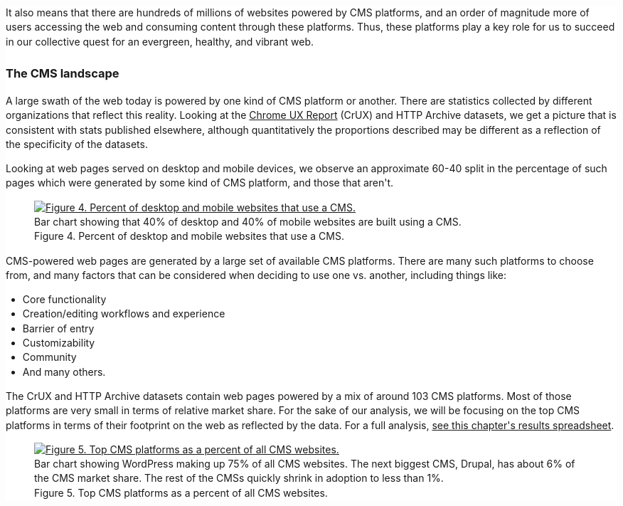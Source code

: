 It also means that there are hundreds of millions of websites powered by CMS platforms, and an order of magnitude more of users accessing the web and consuming content through these platforms. Thus, these platforms play a key role for us to succeed in our collective quest for an evergreen, healthy, and vibrant web. 

### The CMS landscape

A large swath of the web today is powered by one kind of CMS platform or another. There are statistics collected by different organizations that reflect this reality. Looking at the [Chrome UX Report](./methodology#chrome-ux-report) (CrUX) and HTTP Archive datasets, we get a picture that is consistent with stats published elsewhere, although quantitatively the proportions described may be different as a reflection of the specificity of the datasets.

Looking at web pages served on desktop and mobile devices, we observe an approximate 60-40 split in the percentage of such pages which were generated by some kind of CMS platform, and those that aren't.

<figure>
  <a href="/static/images/2019/14_CMS/fig4.png">
    <img src="/static/images/2019/14_CMS/fig4.png" alt="Figure 4. Percent of desktop and mobile websites that use a CMS." aria-labelledby="fig4-caption" aria-describedby="fig4-description" width="600" height="371" data-width="600" data-height="371" data-seamless data-frameborder="0" data-scrolling="no" data-src="https://docs.google.com/spreadsheets/d/e/2PACX-1vRlIvQce5DSZ4KnDyHErJhLJvnond89U_cNFewvtIhI2uV4Ff4og0e7X8bRFO28eBGKJ2uYlJyXLUBH/pubchart?oid=1644425372&amp;format=interactive">
  </a>
  <div id="fig4-description" class="visually-hidden">Bar chart showing that 40% of desktop and 40% of mobile websites are built using a CMS.</div>
  <figcaption id="fig4-caption">Figure 4. Percent of desktop and mobile websites that use a CMS.</figcaption>
</figure>

CMS-powered web pages are generated by a large set of available CMS platforms. There are many such platforms to choose from, and many factors that can be considered when deciding to use one vs. another, including things like:

* Core functionality
* Creation/editing workflows and experience
* Barrier of entry
* Customizability
* Community
* And many others.

The CrUX and HTTP Archive datasets contain web pages powered by a mix of around 103 CMS platforms. Most of those platforms are very small in terms of relative market share. For the sake of our analysis, we will be focusing on the top CMS platforms in terms of their footprint on the web as reflected by the data. For a full analysis, [see this chapter's results spreadsheet](https://docs.google.com/spreadsheets/d/1FDYe6QdoY3UtXodE2estTdwMsTG-hHNrOe9wEYLlwAw/edit#gid=0).

<figure>
  <a href="/static/images/2019/14_CMS/fig5.png">
    <img src="/static/images/2019/14_CMS/fig5.png" alt="Figure 5. Top CMS platforms as a percent of all CMS websites." aria-labelledby="fig5-caption" aria-describedby="fig5-description" width="600" height="600" data-width="600" data-height="600" data-seamless data-frameborder="0" data-scrolling="no" data-src="https://docs.google.com/spreadsheets/d/e/2PACX-1vRlIvQce5DSZ4KnDyHErJhLJvnond89U_cNFewvtIhI2uV4Ff4og0e7X8bRFO28eBGKJ2uYlJyXLUBH/pubchart?oid=1652315665&amp;format=interactive">
  </a>
  <div id="fig5-description" class="visually-hidden">Bar chart showing WordPress making up 75% of all CMS websites. The next biggest CMS, Drupal, has about 6% of the CMS market share. The rest of the CMSs quickly shrink in adoption to less than 1%.</div>
  <figcaption id="fig5-caption">Figure 5. Top CMS platforms as a percent of all CMS websites.</figcaption>
</figure>
 
